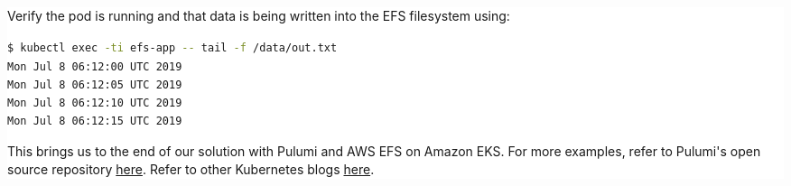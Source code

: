 Verify the pod is running and that data is being written into the EFS filesystem using:

```bash
$ kubectl exec -ti efs-app -- tail -f /data/out.txt
Mon Jul 8 06:12:00 UTC 2019
Mon Jul 8 06:12:05 UTC 2019
Mon Jul 8 06:12:10 UTC 2019
Mon Jul 8 06:12:15 UTC 2019

```

This brings us to the end of our solution with Pulumi and AWS EFS on Amazon EKS. For more examples, refer to Pulumi's open source repository [here](https://github.com/pulumi/examples). Refer to other Kubernetes blogs [here](https://blog.pulumi.com/author/nishi-davidson).
